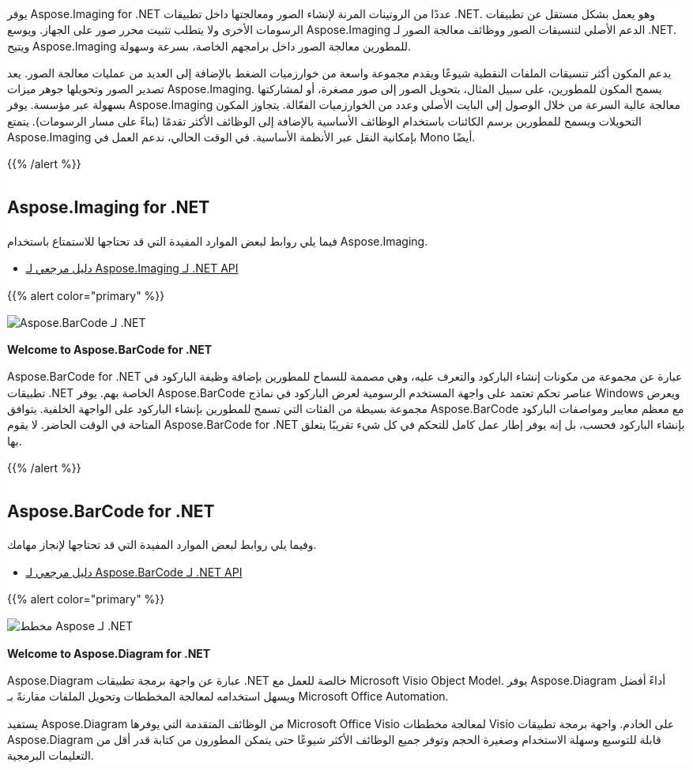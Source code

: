 يوفر Aspose.Imaging for .NET عددًا من الروتينات المرنة لإنشاء الصور ومعالجتها داخل تطبيقات .NET. وهو يعمل بشكل مستقل عن تطبيقات الرسومات الأخرى ولا يتطلب تثبيت محرر صور على الجهاز. ويوسع Aspose.Imaging الدعم الأصلي لتنسيقات الصور ووظائف معالجة الصور لـ .NET. ويتيح Aspose.Imaging للمطورين معالجة الصور داخل برامجهم الخاصة، بسرعة وسهولة. 

يدعم المكون أكثر تنسيقات الملفات النقطية شيوعًا ويقدم مجموعة واسعة من خوارزميات الضغط بالإضافة إلى العديد من عمليات معالجة الصور. يعد تصدير الصور وتحويلها جوهر ميزات Aspose.Imaging. يسمح المكون للمطورين، على سبيل المثال، بتحويل الصور إلى صور مصغرة، أو لمشاركتها بسهولة عبر مؤسسة. يوفر Aspose.Imaging معالجة عالية السرعة من خلال الوصول إلى البايت الأصلي وعدد من الخوارزميات الفعّالة. يتجاوز المكون التحويلات ويسمح للمطورين برسم الكائنات باستخدام الوظائف الأساسية بالإضافة إلى الوظائف الأكثر تقدمًا (بناءً على مسار الرسومات). يتمتع Aspose.Imaging بإمكانية النقل عبر الأنظمة الأساسية. في الوقت الحالي، ندعم العمل في Mono أيضًا. 

{{% /alert %}} 

## **Aspose.Imaging for .NET**

فيما يلي روابط لبعض الموارد المفيدة التي قد تحتاجها للاستمتاع باستخدام Aspose.Imaging.

- [دليل مرجعي لـ Aspose.Imaging لـ .NET API](https://reference.aspose.com/net/imaging)

{{% alert color="primary" %}} 

![Aspose.BarCode لـ .NET](aspose-barcode-net.png)

**Welcome to Aspose.BarCode for .NET** 

Aspose.BarCode for .NET عبارة عن مجموعة من مكونات إنشاء الباركود والتعرف عليه، وهي مصممة للسماح للمطورين بإضافة وظيفة الباركود في تطبيقات .NET الخاصة بهم. يوفر Aspose.BarCode عناصر تحكم تعتمد على واجهة المستخدم الرسومية لعرض الباركود في نماذج Windows ويعرض مجموعة بسيطة من الفئات التي تسمح للمطورين بإنشاء الباركود على الواجهة الخلفية. يتوافق Aspose.BarCode مع معظم معايير ومواصفات الباركود المتاحة في الوقت الحاضر. لا يقوم Aspose.BarCode for .NET بإنشاء الباركود فحسب، بل إنه يوفر إطار عمل كامل للتحكم في كل شيء تقريبًا يتعلق بها.

{{% /alert %}} 

## **Aspose.BarCode for .NET**

وفيما يلي روابط لبعض الموارد المفيدة التي قد تحتاجها لإنجاز مهامك.

- [دليل مرجعي لـ Aspose.BarCode لـ .NET API](https://reference.aspose.com/net/barcode)

{{% alert color="primary" %}} 

![مخطط Aspose لـ .NET](aspose-diagram-net.png)

**Welcome to Aspose.Diagram for .NET**

Aspose.Diagram عبارة عن واجهة برمجة تطبيقات .NET خالصة للعمل مع Microsoft Visio Object Model. يوفر Aspose.Diagram أداءً أفضل ويسهل استخدامه لمعالجة المخططات وتحويل الملفات مقارنةً بـ Microsoft Office Automation.

يستفيد Aspose.Diagram من الوظائف المتقدمة التي يوفرها Microsoft Office Visio لمعالجة مخططات Visio على الخادم. واجهة برمجة تطبيقات Aspose.Diagram قابلة للتوسيع وسهلة الاستخدام وصغيرة الحجم وتوفر جميع الوظائف الأكثر شيوعًا حتى يتمكن المطورون من كتابة قدر أقل من التعليمات البرمجية.
